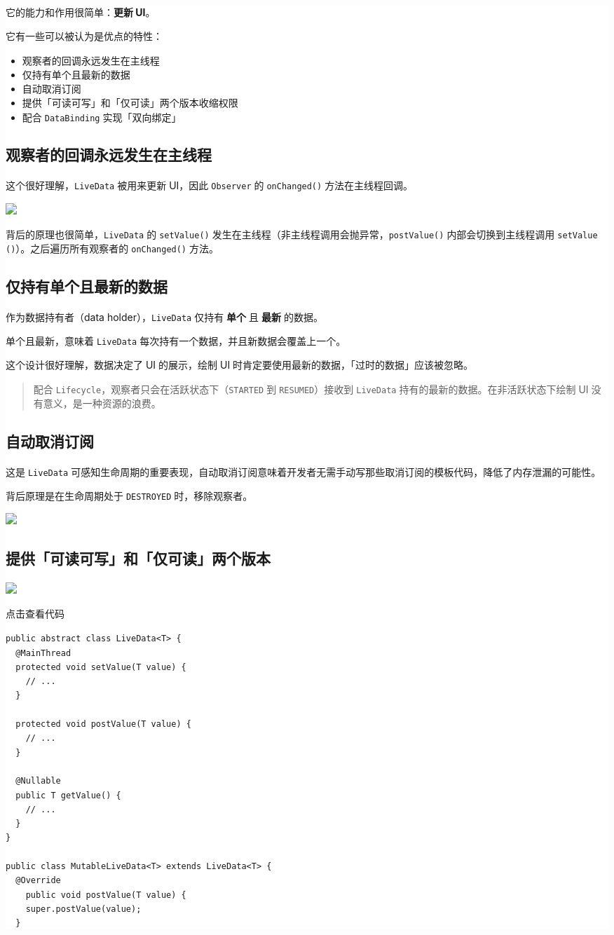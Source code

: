 它的能力和作用很简单：**更新 UI**。

它有一些可以被认为是优点的特性：

*   观察者的回调永远发生在主线程
*   仅持有单个且最新的数据
*   自动取消订阅
*   提供「可读可写」和「仅可读」两个版本收缩权限
*   配合 `DataBinding` 实现「双向绑定」

观察者的回调永远发生在主线程
--------------

这个很好理解，`LiveData` 被用来更新 UI，因此 `Observer` 的 `onChanged()` 方法在主线程回调。

![](https://p3-juejin.byteimg.com/tos-cn-i-k3u1fbpfcp/e1ece8722c984f0b992f01fa2c91dfff~tplv-k3u1fbpfcp-zoom-in-crop-mark:4536:0:0:0.awebp)

背后的原理也很简单，`LiveData` 的 `setValue()` 发生在主线程（非主线程调用会抛异常，`postValue()` 内部会切换到主线程调用 `setValue()`）。之后遍历所有观察者的 `onChanged()` 方法。

仅持有单个且最新的数据
-----------

作为数据持有者（data holder），`LiveData` 仅持有 **单个** 且 **最新** 的数据。

单个且最新，意味着 `LiveData` 每次持有一个数据，并且新数据会覆盖上一个。

这个设计很好理解，数据决定了 UI 的展示，绘制 UI 时肯定要使用最新的数据，「过时的数据」应该被忽略。

> 配合 `Lifecycle`，观察者只会在活跃状态下（`STARTED` 到 `RESUMED`）接收到 `LiveData` 持有的最新的数据。在非活跃状态下绘制 UI 没有意义，是一种资源的浪费。

自动取消订阅
------

这是 `LiveData` 可感知生命周期的重要表现，自动取消订阅意味着开发者无需手动写那些取消订阅的模板代码，降低了内存泄漏的可能性。

背后原理是在生命周期处于 `DESTROYED` 时，移除观察者。

![](https://p3-juejin.byteimg.com/tos-cn-i-k3u1fbpfcp/9539825c14e64345806a824dd47384e8~tplv-k3u1fbpfcp-zoom-in-crop-mark:4536:0:0:0.awebp)

提供「可读可写」和「仅可读」两个版本
------------------

![](https://p3-juejin.byteimg.com/tos-cn-i-k3u1fbpfcp/09d474bb68224fa790ff69c38b453331~tplv-k3u1fbpfcp-zoom-in-crop-mark:4536:0:0:0.awebp)

点击查看代码

```
public abstract class LiveData<T> {
  @MainThread
  protected void setValue(T value) {
    // ...
  }
  
  protected void postValue(T value) {
  	// ...  
  }
  
  @Nullable
  public T getValue() {
    // ...
  }
}

public class MutableLiveData<T> extends LiveData<T> {
  @Override
	public void postValue(T value) {
    super.postValue(value);
  }
```